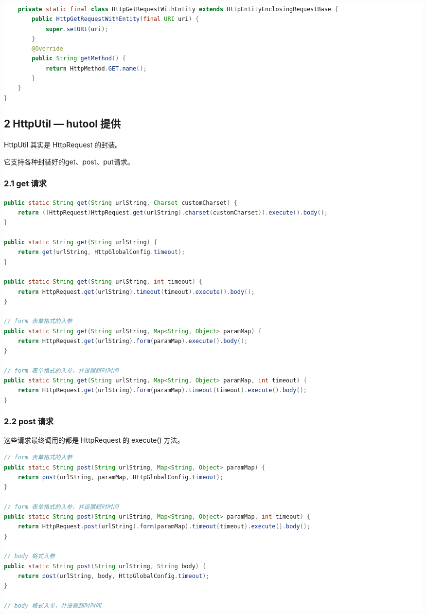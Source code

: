 ```java
    private static final class HttpGetRequestWithEntity extends HttpEntityEnclosingRequestBase {
        public HttpGetRequestWithEntity(final URI uri) {
            super.setURI(uri);
        }
        @Override
        public String getMethod() {
            return HttpMethod.GET.name();
        }
    }
}
```    

## 2 HttpUtil — hutool 提供

HttpUtil 其实是 HttpRequest 的封装。

它支持各种封装好的get、post、put请求。

### 2.1 get 请求

```java
public static String get(String urlString, Charset customCharset) {
    return ((HttpRequest)HttpRequest.get(urlString).charset(customCharset)).execute().body();
}

public static String get(String urlString) {
    return get(urlString, HttpGlobalConfig.timeout);
}

public static String get(String urlString, int timeout) {
    return HttpRequest.get(urlString).timeout(timeout).execute().body();
}

// form 表单格式的入参
public static String get(String urlString, Map<String, Object> paramMap) {
    return HttpRequest.get(urlString).form(paramMap).execute().body();
}

// form 表单格式的入参，并设置超时时间
public static String get(String urlString, Map<String, Object> paramMap, int timeout) {
    return HttpRequest.get(urlString).form(paramMap).timeout(timeout).execute().body();
}
```

### 2.2 post 请求

这些请求最终调用的都是 HttpRequest 的 execute() 方法。

```java
// form 表单格式的入参
public static String post(String urlString, Map<String, Object> paramMap) {
    return post(urlString, paramMap, HttpGlobalConfig.timeout);
}

// form 表单格式的入参，并设置超时时间
public static String post(String urlString, Map<String, Object> paramMap, int timeout) {
    return HttpRequest.post(urlString).form(paramMap).timeout(timeout).execute().body();
}

// body 格式入参
public static String post(String urlString, String body) {
    return post(urlString, body, HttpGlobalConfig.timeout);
}

// body 格式入参，并设置超时时间
```